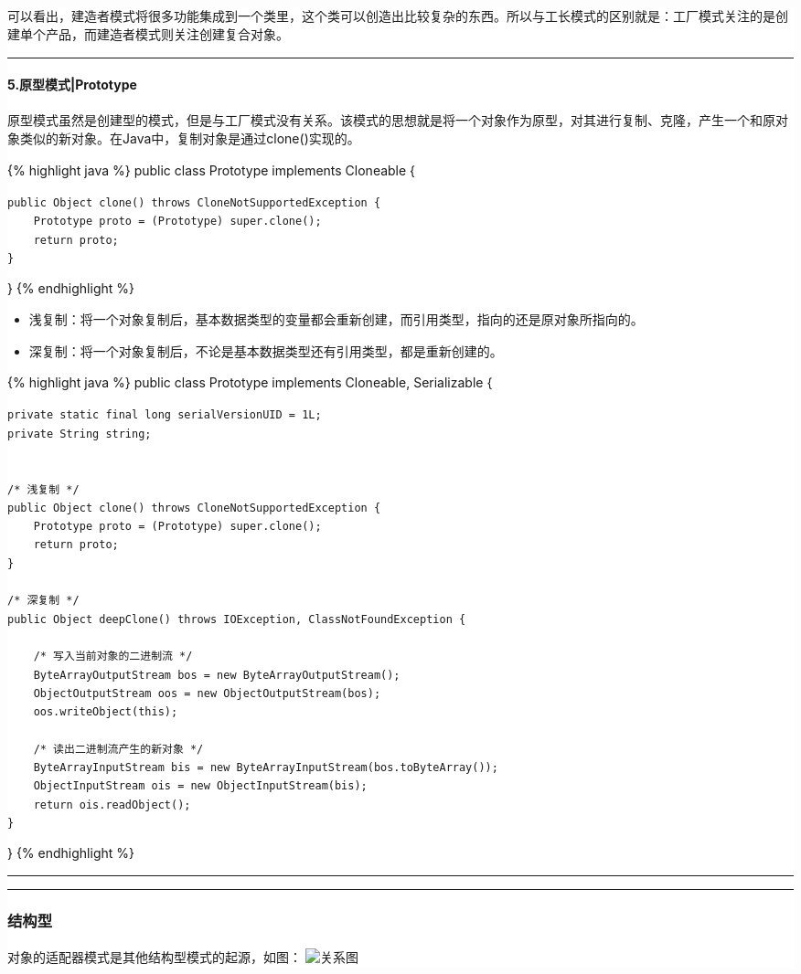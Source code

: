 可以看出，建造者模式将很多功能集成到一个类里，这个类可以创造出比较复杂的东西。所以与工长模式的区别就是：工厂模式关注的是创建单个产品，而建造者模式则关注创建复合对象。

---------------------------

#### 5.原型模式|Prototype

原型模式虽然是创建型的模式，但是与工厂模式没有关系。该模式的思想就是将一个对象作为原型，对其进行复制、克隆，产生一个和原对象类似的新对象。在Java中，复制对象是通过clone()实现的。

{% highlight java %}
public class Prototype implements Cloneable {

	public Object clone() throws CloneNotSupportedException {
		Prototype proto = (Prototype) super.clone();
		return proto;
	}
}
{% endhighlight %}

* 浅复制：将一个对象复制后，基本数据类型的变量都会重新创建，而引用类型，指向的还是原对象所指向的。

* 深复制：将一个对象复制后，不论是基本数据类型还有引用类型，都是重新创建的。

{% highlight java %}
public class Prototype implements Cloneable, Serializable {

	private static final long serialVersionUID = 1L;
	private String string;


	/* 浅复制 */
	public Object clone() throws CloneNotSupportedException {
		Prototype proto = (Prototype) super.clone();
		return proto;
	}

	/* 深复制 */
	public Object deepClone() throws IOException, ClassNotFoundException {

		/* 写入当前对象的二进制流 */
		ByteArrayOutputStream bos = new ByteArrayOutputStream();
		ObjectOutputStream oos = new ObjectOutputStream(bos);
		oos.writeObject(this);

		/* 读出二进制流产生的新对象 */
		ByteArrayInputStream bis = new ByteArrayInputStream(bos.toByteArray());
		ObjectInputStream ois = new ObjectInputStream(bis);
		return ois.readObject();
	}

}
{% endhighlight %}

---------------------------
---------------------------
###  结构型

对象的适配器模式是其他结构型模式的起源，如图：
![关系图](http://img.my.csdn.net/uploads/201211/29/1354192484_5322.PNG)
